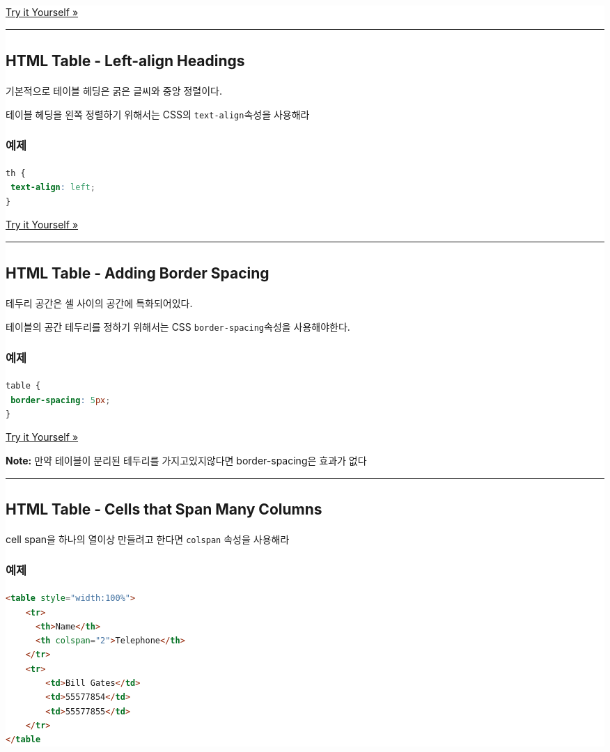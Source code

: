[Try it Yourself »](https://www.w3schools.com/html/tryit.asp?filename=tryhtml_table_cellpadding)

------

## HTML Table - Left-align Headings

기본적으로 테이블 헤딩은 굵은 글씨와 중앙 정렬이다.

테이블 헤딩을 왼쪽 정렬하기 위해서는 CSS의 `text-align`속성을 사용해라

### 예제

```css
th {
 text-align: left;
}
```

[Try it Yourself »](https://www.w3schools.com/html/tryit.asp?filename=tryhtml_table_headings_left)

------

## HTML Table - Adding Border Spacing

테두리 공간은 셀 사이의 공간에 특화되어있다.

테이블의 공간 테두리를 정하기 위해서는 CSS `border-spacing`속성을 사용해야한다.

### 예제

```css
table {
 border-spacing: 5px;
}
```

[Try it Yourself »](https://www.w3schools.com/html/tryit.asp?filename=tryhtml_table_cellspacing)

**Note:** 만약 테이블이 분리된 테두리를 가지고있지않다면 border-spacing은 효과가 없다

------

## HTML Table - Cells that Span Many Columns

cell span을 하나의 열이상 만들려고 한다면 `colspan` 속성을 사용해라

### 예제

```html
<table style="width:100%">  
  	<tr>
  	  <th>Name</th>    
      <th colspan="2">Telephone</th>  
    </tr>  
    <tr>    
        <td>Bill Gates</td>
        <td>55577854</td>
        <td>55577855</td>
    </tr>
</table
```
